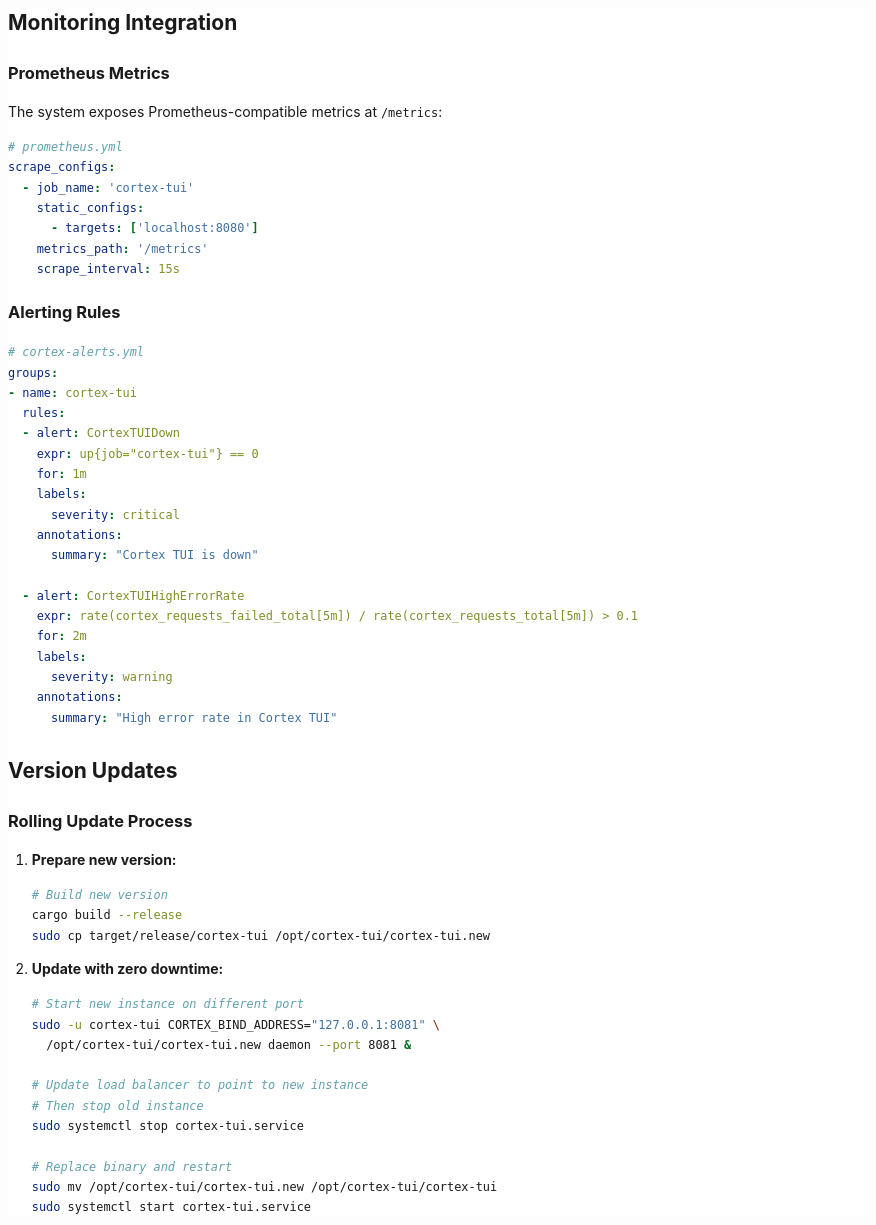 ## Monitoring Integration

### Prometheus Metrics

The system exposes Prometheus-compatible metrics at `/metrics`:

```yaml
# prometheus.yml
scrape_configs:
  - job_name: 'cortex-tui'
    static_configs:
      - targets: ['localhost:8080']
    metrics_path: '/metrics'
    scrape_interval: 15s
```

### Alerting Rules

```yaml
# cortex-alerts.yml
groups:
- name: cortex-tui
  rules:
  - alert: CortexTUIDown
    expr: up{job="cortex-tui"} == 0
    for: 1m
    labels:
      severity: critical
    annotations:
      summary: "Cortex TUI is down"
      
  - alert: CortexTUIHighErrorRate
    expr: rate(cortex_requests_failed_total[5m]) / rate(cortex_requests_total[5m]) > 0.1
    for: 2m
    labels:
      severity: warning
    annotations:
      summary: "High error rate in Cortex TUI"
```

## Version Updates

### Rolling Update Process

1. **Prepare new version:**
   ```bash
   # Build new version
   cargo build --release
   sudo cp target/release/cortex-tui /opt/cortex-tui/cortex-tui.new
   ```

2. **Update with zero downtime:**
   ```bash
   # Start new instance on different port
   sudo -u cortex-tui CORTEX_BIND_ADDRESS="127.0.0.1:8081" \
     /opt/cortex-tui/cortex-tui.new daemon --port 8081 &
   
   # Update load balancer to point to new instance
   # Then stop old instance
   sudo systemctl stop cortex-tui.service
   
   # Replace binary and restart
   sudo mv /opt/cortex-tui/cortex-tui.new /opt/cortex-tui/cortex-tui
   sudo systemctl start cortex-tui.service
   ```